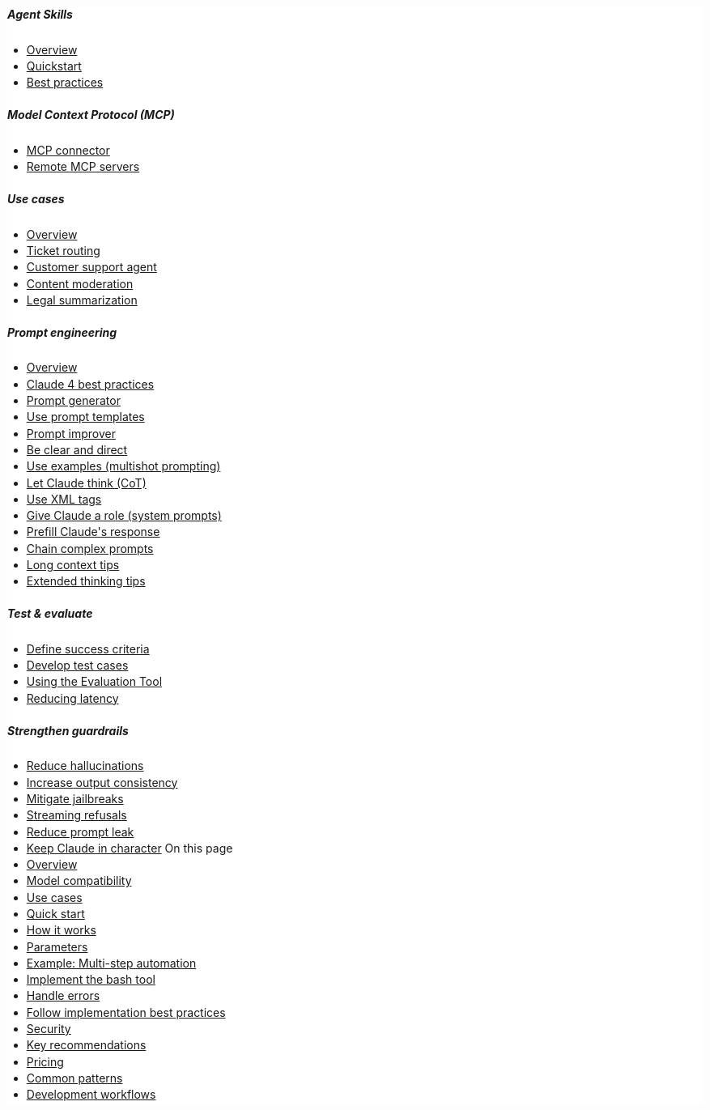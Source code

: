 ##### Agent Skills
 * [Overview](/en/docs/agents-and-tools/agent-skills/overview)
 * [Quickstart](/en/docs/agents-and-tools/agent-skills/quickstart)
 * [Best practices](/en/docs/agents-and-tools/agent-skills/best-practices)
##### Model Context Protocol (MCP)
 * [MCP connector](/en/docs/agents-and-tools/mcp-connector)
 * [Remote MCP servers](/en/docs/agents-and-tools/remote-mcp-servers)
##### Use cases
 * [Overview](/en/docs/about-claude/use-case-guides/overview)
 * [Ticket routing](/en/docs/about-claude/use-case-guides/ticket-routing)
 * [Customer support agent](/en/docs/about-claude/use-case-guides/customer-support-chat)
 * [Content moderation](/en/docs/about-claude/use-case-guides/content-moderation)
 * [Legal summarization](/en/docs/about-claude/use-case-guides/legal-summarization)
##### Prompt engineering
 * [Overview](/en/docs/build-with-claude/prompt-engineering/overview)
 * [Claude 4 best practices](/en/docs/build-with-claude/prompt-engineering/claude-4-best-practices)
 * [Prompt generator](/en/docs/build-with-claude/prompt-engineering/prompt-generator)
 * [Use prompt templates](/en/docs/build-with-claude/prompt-engineering/prompt-templates-and-variables)
 * [Prompt improver](/en/docs/build-with-claude/prompt-engineering/prompt-improver)
 * [Be clear and direct](/en/docs/build-with-claude/prompt-engineering/be-clear-and-direct)
 * [Use examples (multishot prompting)](/en/docs/build-with-claude/prompt-engineering/multishot-prompting)
 * [Let Claude think (CoT)](/en/docs/build-with-claude/prompt-engineering/chain-of-thought)
 * [Use XML tags](/en/docs/build-with-claude/prompt-engineering/use-xml-tags)
 * [Give Claude a role (system prompts)](/en/docs/build-with-claude/prompt-engineering/system-prompts)
 * [Prefill Claude's response](/en/docs/build-with-claude/prompt-engineering/prefill-claudes-response)
 * [Chain complex prompts](/en/docs/build-with-claude/prompt-engineering/chain-prompts)
 * [Long context tips](/en/docs/build-with-claude/prompt-engineering/long-context-tips)
 * [Extended thinking tips](/en/docs/build-with-claude/prompt-engineering/extended-thinking-tips)
##### Test & evaluate
 * [Define success criteria](/en/docs/test-and-evaluate/define-success)
 * [Develop test cases](/en/docs/test-and-evaluate/develop-tests)
 * [Using the Evaluation Tool](/en/docs/test-and-evaluate/eval-tool)
 * [Reducing latency](/en/docs/test-and-evaluate/strengthen-guardrails/reduce-latency)
##### Strengthen guardrails
 * [Reduce hallucinations](/en/docs/test-and-evaluate/strengthen-guardrails/reduce-hallucinations)
 * [Increase output consistency](/en/docs/test-and-evaluate/strengthen-guardrails/increase-consistency)
 * [Mitigate jailbreaks](/en/docs/test-and-evaluate/strengthen-guardrails/mitigate-jailbreaks)
 * [Streaming refusals](/en/docs/test-and-evaluate/strengthen-guardrails/handle-streaming-refusals)
 * [Reduce prompt leak](/en/docs/test-and-evaluate/strengthen-guardrails/reduce-prompt-leak)
 * [Keep Claude in character](/en/docs/test-and-evaluate/strengthen-guardrails/keep-claude-in-character)
On this page
 * [Overview](#overview)
 * [Model compatibility](#model-compatibility)
 * [Use cases](#use-cases)
 * [Quick start](#quick-start)
 * [How it works](#how-it-works)
 * [Parameters](#parameters)
 * [Example: Multi-step automation](#example%3A-multi-step-automation)
 * [Implement the bash tool](#implement-the-bash-tool)
 * [Handle errors](#handle-errors)
 * [Follow implementation best practices](#follow-implementation-best-practices)
 * [Security](#security)
 * [Key recommendations](#key-recommendations)
 * [Pricing](#pricing)
 * [Common patterns](#common-patterns)
 * [Development workflows](#development-workflows)